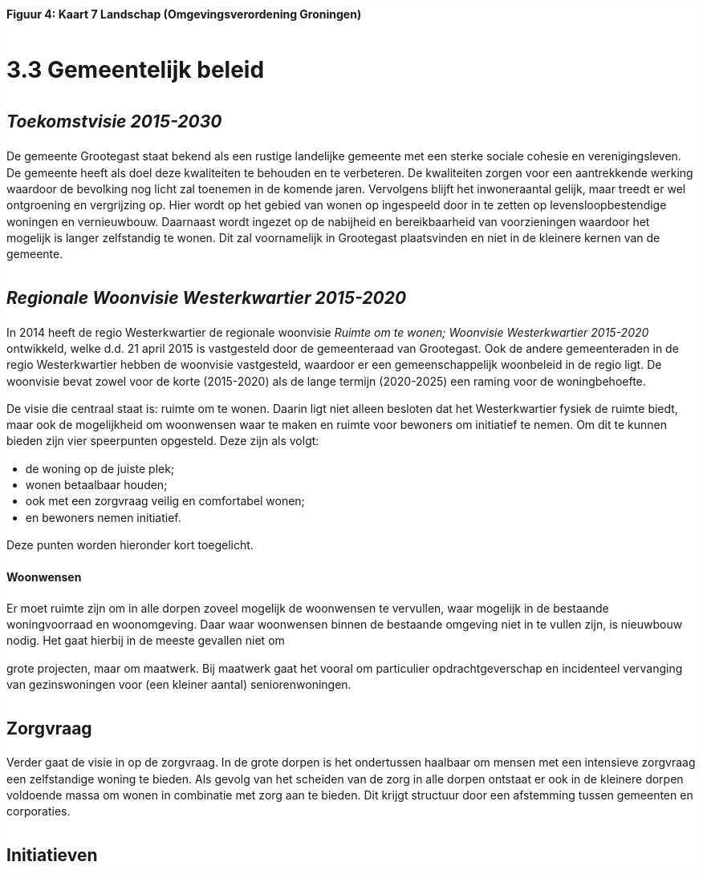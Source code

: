 **Figuur 4: Kaart 7 Landschap (Omgevingsverordening Groningen)**

# <span id="page-12-0"></span>3.3 Gemeentelijk beleid

## *Toekomstvisie 2015-2030*

De gemeente Grootegast staat bekend als een rustige landelijke gemeente met een sterke sociale cohesie en verenigingsleven. De gemeente heeft als doel deze kwaliteiten te behouden en te verbeteren. De kwaliteiten zorgen voor een aantrekkende werking waardoor de bevolking nog licht zal toenemen in de komende jaren. Vervolgens blijft het inwoneraantal gelijk, maar treedt er wel ontgroening en vergrijzing op. Hier wordt op het gebied van wonen op ingespeeld door in te zetten op levensloopbestendige woningen en vernieuwbouw. Daarnaast wordt ingezet op de nabijheid en bereikbaarheid van voorzieningen waardoor het mogelijk is langer zelfstandig te wonen. Dit zal voornamelijk in Grootegast plaatsvinden en niet in de kleinere kernen van de gemeente.

## *Regionale Woonvisie Westerkwartier 2015-2020*

In 2014 heeft de regio Westerkwartier de regionale woonvisie *Ruimte om te wonen; Woonvisie Westerkwartier 2015-2020* ontwikkeld, welke d.d. 21 april 2015 is vastgesteld door de gemeenteraad van Grootegast. Ook de andere gemeenteraden in de regio Westerkwartier hebben de woonvisie vastgesteld, waardoor er een gemeenschappelijk woonbeleid in de regio ligt. De woonvisie bevat zowel voor de korte (2015-2020) als de lange termijn (2020-2025) een raming voor de woningbehoefte.

De visie die centraal staat is: ruimte om te wonen. Daarin ligt niet alleen besloten dat het Westerkwartier fysiek de ruimte biedt, maar ook de mogelijkheid om woonwensen waar te maken en ruimte voor bewoners om initiatief te nemen. Om dit te kunnen bieden zijn vier speerpunten opgesteld. Deze zijn als volgt:

- de woning op de juiste plek;
- wonen betaalbaar houden;
- ook met een zorgvraag veilig en comfortabel wonen;
- en bewoners nemen initiatief.

Deze punten worden hieronder kort toegelicht.

#### **Woonwensen**

Er moet ruimte zijn om in alle dorpen zoveel mogelijk de woonwensen te vervullen, waar mogelijk in de bestaande woningvoorraad en woonomgeving. Daar waar woonwensen binnen de bestaande omgeving niet in te vullen zijn, is nieuwbouw nodig. Het gaat hierbij in de meeste gevallen niet om

grote projecten, maar om maatwerk. Bij maatwerk gaat het vooral om particulier opdrachtgeverschap en incidenteel vervanging van gezinswoningen voor (een kleiner aantal) seniorenwoningen.

## **Zorgvraag**

Verder gaat de visie in op de zorgvraag. In de grote dorpen is het ondertussen haalbaar om mensen met een intensieve zorgvraag een zelfstandige woning te bieden. Als gevolg van het scheiden van de zorg in alle dorpen ontstaat er ook in de kleinere dorpen voldoende massa om wonen in combinatie met zorg aan te bieden. Dit krijgt structuur door een afstemming tussen gemeenten en corporaties.

## **Initiatieven**
